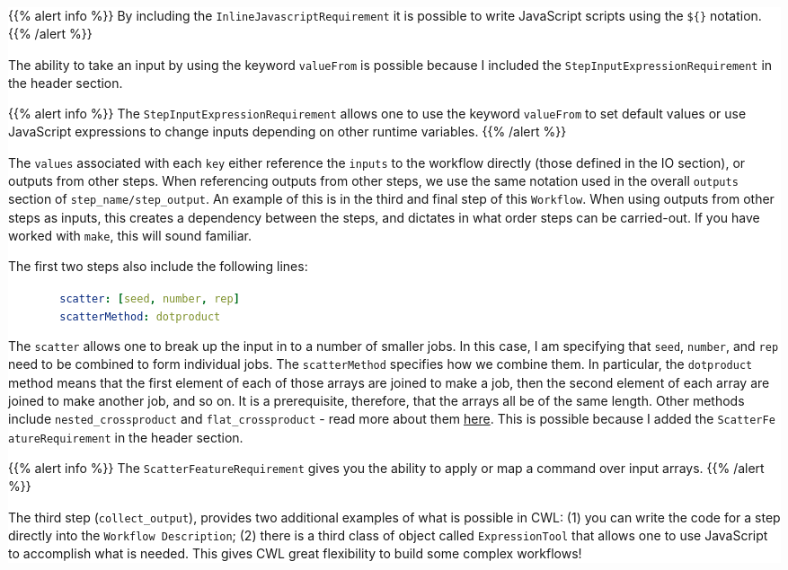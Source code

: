 {{% alert info %}}
By including the `InlineJavascriptRequirement` it is possible 
to write JavaScript scripts using the `${}` notation.
{{% /alert %}}

The ability to take an input by using the keyword `valueFrom` is 
possible because I included the `StepInputExpressionRequirement` in 
the header section.

{{% alert info %}}
The `StepInputExpressionRequirement` allows one to use the keyword
`valueFrom` to set default values or use JavaScript expressions to 
change inputs depending on other runtime variables.
{{% /alert %}}

The `values` associated with each `key` either reference 
the `inputs` to the workflow directly
(those defined in the IO section), or outputs from other steps.
When referencing outputs from other steps, we use the same notation
used in the overall `outputs` section of `step_name/step_output`.
An example of this is in the third and final step of this `Workflow`. 
When using outputs from other steps as inputs, this creates a
dependency between the steps, and dictates in what order 
steps can be carried-out. If you have worked with `make`, this will sound
familiar.

The first two steps also include the following lines:

```yaml
        scatter: [seed, number, rep]
        scatterMethod: dotproduct
```

The `scatter` allows one to break up the input in to a number of 
smaller jobs. In this case, I am specifying that
`seed`, `number`, and `rep` need to be combined to form individual
jobs. The `scatterMethod` specifies how we combine them. 
In particular, the `dotproduct` method means that the first element of 
each of those arrays are joined to make a job, then the second
element of each array are joined to make another job, and so on. 
It is a prerequisite, therefore, that the arrays all be of the 
same length. Other methods include `nested_crossproduct` and 
`flat_crossproduct` - read more about
them [here](http://www.commonwl.org/v1.0/Workflow.html#WorkflowStep).
This is possible because I added the `ScatterFeatureRequirement` in
the header section.

{{% alert info %}}
The `ScatterFeatureRequirement` gives you the ability to apply or map
a command over input arrays. 
{{% /alert %}}

The third step (`collect_output`), provides two additional examples of
what is possible in CWL: (1) you can write the code for a step 
directly into the `Workflow Description`; (2) there is a third class of
object called `ExpressionTool` that allows one to use JavaScript to 
accomplish what is needed. This gives CWL great flexibility to 
build some complex workflows!
